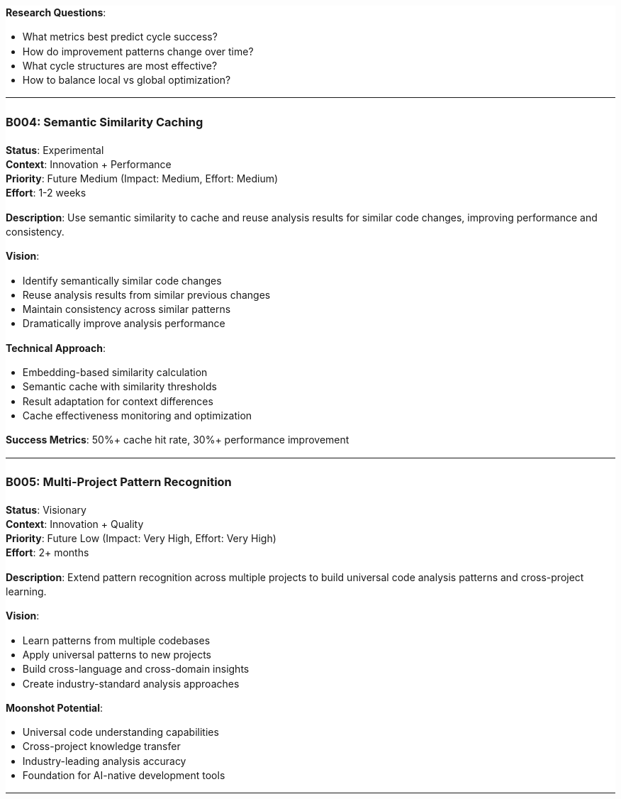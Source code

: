 **Research Questions**:
- What metrics best predict cycle success?
- How do improvement patterns change over time?
- What cycle structures are most effective?
- How to balance local vs global optimization?

---

### B004: Semantic Similarity Caching
**Status**: Experimental  
**Context**: Innovation + Performance  
**Priority**: Future Medium (Impact: Medium, Effort: Medium)  
**Effort**: 1-2 weeks  

**Description**:
Use semantic similarity to cache and reuse analysis results for similar code changes, improving performance and consistency.

**Vision**:
- Identify semantically similar code changes
- Reuse analysis results from similar previous changes
- Maintain consistency across similar patterns
- Dramatically improve analysis performance

**Technical Approach**:
- Embedding-based similarity calculation
- Semantic cache with similarity thresholds
- Result adaptation for context differences
- Cache effectiveness monitoring and optimization

**Success Metrics**: 50%+ cache hit rate, 30%+ performance improvement

---

### B005: Multi-Project Pattern Recognition
**Status**: Visionary  
**Context**: Innovation + Quality  
**Priority**: Future Low (Impact: Very High, Effort: Very High)  
**Effort**: 2+ months  

**Description**:
Extend pattern recognition across multiple projects to build universal code analysis patterns and cross-project learning.

**Vision**:
- Learn patterns from multiple codebases
- Apply universal patterns to new projects
- Build cross-language and cross-domain insights
- Create industry-standard analysis approaches

**Moonshot Potential**:
- Universal code understanding capabilities
- Cross-project knowledge transfer
- Industry-leading analysis accuracy
- Foundation for AI-native development tools

---
